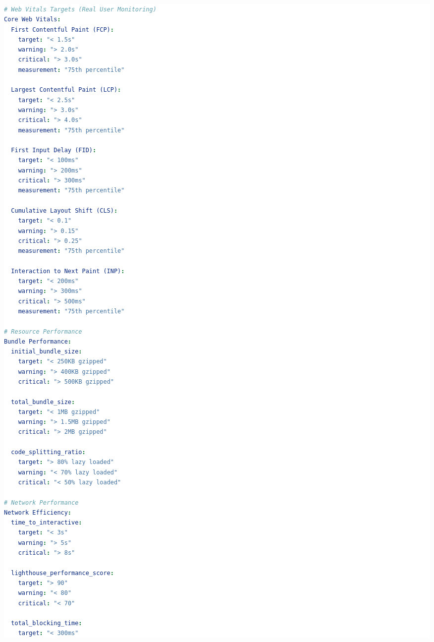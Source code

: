 ```yaml
# Web Vitals Targets (Real User Monitoring)
Core Web Vitals:
  First Contentful Paint (FCP):
    target: "< 1.5s"
    warning: "> 2.0s"
    critical: "> 3.0s"
    measurement: "75th percentile"

  Largest Contentful Paint (LCP):
    target: "< 2.5s"
    warning: "> 3.0s"
    critical: "> 4.0s"
    measurement: "75th percentile"

  First Input Delay (FID):
    target: "< 100ms"
    warning: "> 200ms"
    critical: "> 300ms"
    measurement: "75th percentile"

  Cumulative Layout Shift (CLS):
    target: "< 0.1"
    warning: "> 0.15"
    critical: "> 0.25"
    measurement: "75th percentile"

  Interaction to Next Paint (INP):
    target: "< 200ms"
    warning: "> 300ms"
    critical: "> 500ms"
    measurement: "75th percentile"

# Resource Performance
Bundle Performance:
  initial_bundle_size:
    target: "< 250KB gzipped"
    warning: "> 400KB gzipped"
    critical: "> 500KB gzipped"

  total_bundle_size:
    target: "< 1MB gzipped"
    warning: "> 1.5MB gzipped"
    critical: "> 2MB gzipped"

  code_splitting_ratio:
    target: "> 80% lazy loaded"
    warning: "< 70% lazy loaded"
    critical: "< 50% lazy loaded"

# Network Performance
Network Efficiency:
  time_to_interactive:
    target: "< 3s"
    warning: "> 5s"
    critical: "> 8s"

  lighthouse_performance_score:
    target: "> 90"
    warning: "< 80"
    critical: "< 70"

  total_blocking_time:
    target: "< 300ms"
```